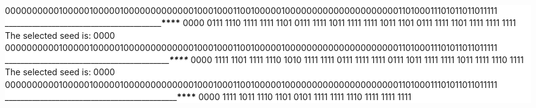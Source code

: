 0000000000100000100000100000000000001000100011001000001000000000000000000000110100011101011011011111
____________________________________________________________________****____________________________
0000
0111
1110
1111
1111
1101
0111
1111
1011
1111
1111
1011
1101
0111
1111
1101
1111
1111
1111
The selected seed is: 0000
0000000000100000100000100000000000001000100011001000001000000000000000000000110100011101011011011111
_____________________________________________________________________****___________________________
0000
1111
1101
1111
1110
1010
1111
1111
0111
1111
1111
0111
1011
1111
1111
1011
1111
1110
1111
The selected seed is: 0000
0000000000100000100000100000000000001000100011001000001000000000000000000000110100011101011011011111
______________________________________________________________________****__________________________
0000
1111
1011
1110
1101
0101
1111
1111
1110
1111
1111
1111